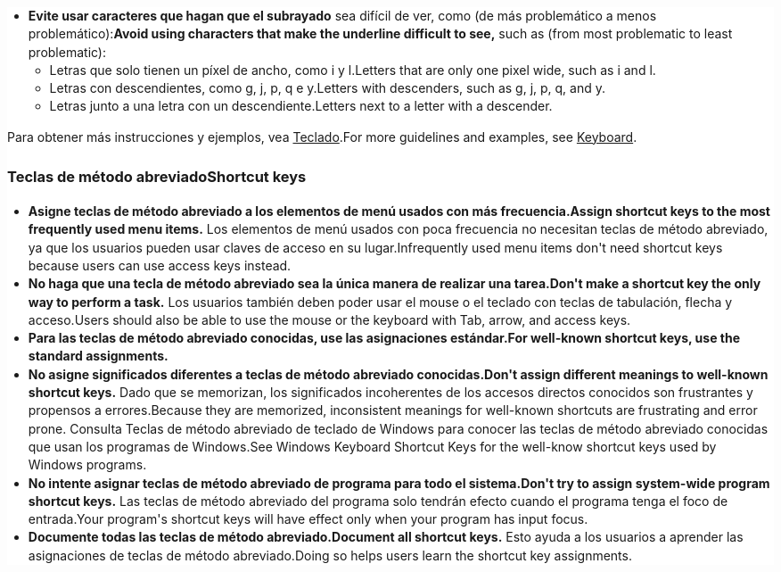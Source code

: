 -   <span data-ttu-id="b7115-382">**Evite usar caracteres que hagan que el subrayado** sea difícil de ver, como (de más problemático a menos problemático):</span><span class="sxs-lookup"><span data-stu-id="b7115-382">**Avoid using characters that make the underline difficult to see,** such as (from most problematic to least problematic):</span></span>
    -   <span data-ttu-id="b7115-383">Letras que solo tienen un píxel de ancho, como i y l.</span><span class="sxs-lookup"><span data-stu-id="b7115-383">Letters that are only one pixel wide, such as i and l.</span></span>
    -   <span data-ttu-id="b7115-384">Letras con descendientes, como g, j, p, q e y.</span><span class="sxs-lookup"><span data-stu-id="b7115-384">Letters with descenders, such as g, j, p, q, and y.</span></span>
    -   <span data-ttu-id="b7115-385">Letras junto a una letra con un descendiente.</span><span class="sxs-lookup"><span data-stu-id="b7115-385">Letters next to a letter with a descender.</span></span>

<span data-ttu-id="b7115-386">Para obtener más instrucciones y ejemplos, vea [Teclado](inter-keyboard.md).</span><span class="sxs-lookup"><span data-stu-id="b7115-386">For more guidelines and examples, see [Keyboard](inter-keyboard.md).</span></span>

### <a name="shortcut-keys"></a><span data-ttu-id="b7115-387">Teclas de método abreviado</span><span class="sxs-lookup"><span data-stu-id="b7115-387">Shortcut keys</span></span>

-   <span data-ttu-id="b7115-388">**Asigne teclas de método abreviado a los elementos de menú usados con más frecuencia.**</span><span class="sxs-lookup"><span data-stu-id="b7115-388">**Assign shortcut keys to the most frequently used menu items.**</span></span> <span data-ttu-id="b7115-389">Los elementos de menú usados con poca frecuencia no necesitan teclas de método abreviado, ya que los usuarios pueden usar claves de acceso en su lugar.</span><span class="sxs-lookup"><span data-stu-id="b7115-389">Infrequently used menu items don't need shortcut keys because users can use access keys instead.</span></span>
-   <span data-ttu-id="b7115-390">**No haga que una tecla de método abreviado sea la única manera de realizar una tarea.**</span><span class="sxs-lookup"><span data-stu-id="b7115-390">**Don't make a shortcut key the only way to perform a task.**</span></span> <span data-ttu-id="b7115-391">Los usuarios también deben poder usar el mouse o el teclado con teclas de tabulación, flecha y acceso.</span><span class="sxs-lookup"><span data-stu-id="b7115-391">Users should also be able to use the mouse or the keyboard with Tab, arrow, and access keys.</span></span>
-   <span data-ttu-id="b7115-392">**Para las teclas de método abreviado conocidas, use las asignaciones estándar.**</span><span class="sxs-lookup"><span data-stu-id="b7115-392">**For well-known shortcut keys, use the standard assignments.**</span></span>
-   <span data-ttu-id="b7115-393">**No asigne significados diferentes a teclas de método abreviado conocidas.**</span><span class="sxs-lookup"><span data-stu-id="b7115-393">**Don't assign different meanings to well-known shortcut keys.**</span></span> <span data-ttu-id="b7115-394">Dado que se memorizan, los significados incoherentes de los accesos directos conocidos son frustrantes y propensos a errores.</span><span class="sxs-lookup"><span data-stu-id="b7115-394">Because they are memorized, inconsistent meanings for well-known shortcuts are frustrating and error prone.</span></span> <span data-ttu-id="b7115-395">Consulta Teclas de método abreviado de teclado de Windows para conocer las teclas de método abreviado conocidas que usan los programas de Windows.</span><span class="sxs-lookup"><span data-stu-id="b7115-395">See Windows Keyboard Shortcut Keys for the well-know shortcut keys used by Windows programs.</span></span>
-   <span data-ttu-id="b7115-396">**No intente asignar teclas de método abreviado de programa para todo el sistema.**</span><span class="sxs-lookup"><span data-stu-id="b7115-396">**Don't try to assign system-wide program shortcut keys.**</span></span> <span data-ttu-id="b7115-397">Las teclas de método abreviado del programa solo tendrán efecto cuando el programa tenga el foco de entrada.</span><span class="sxs-lookup"><span data-stu-id="b7115-397">Your program's shortcut keys will have effect only when your program has input focus.</span></span>
-   <span data-ttu-id="b7115-398">**Documente todas las teclas de método abreviado.**</span><span class="sxs-lookup"><span data-stu-id="b7115-398">**Document all shortcut keys.**</span></span> <span data-ttu-id="b7115-399">Esto ayuda a los usuarios a aprender las asignaciones de teclas de método abreviado.</span><span class="sxs-lookup"><span data-stu-id="b7115-399">Doing so helps users learn the shortcut key assignments.</span></span>